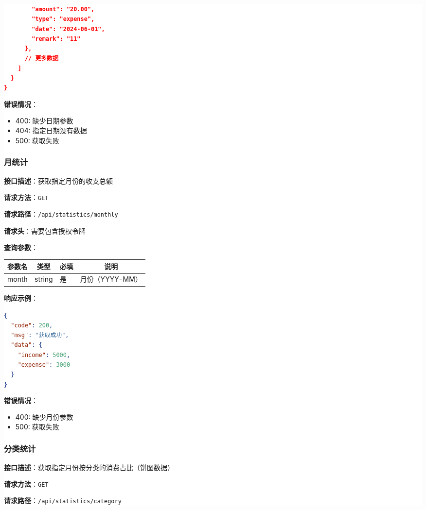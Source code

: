 ```json
        "amount": "20.00",
        "type": "expense",
        "date": "2024-06-01",
        "remark": "11"
      },
      // 更多数据
    ]
  }
}
```

**错误情况**：
- 400: 缺少日期参数
- 404: 指定日期没有数据
- 500: 获取失败

### 月统计

**接口描述**：获取指定月份的收支总额

**请求方法**：`GET`

**请求路径**：`/api/statistics/monthly`

**请求头**：需要包含授权令牌

**查询参数**：

| 参数名 | 类型   | 必填 | 说明                |
| ------ | ------ | ---- | ------------------- |
| month  | string | 是   | 月份（YYYY-MM）     |

**响应示例**：

```json
{
  "code": 200,
  "msg": "获取成功",
  "data": {
    "income": 5000,
    "expense": 3000
  }
}
```

**错误情况**：
- 400: 缺少月份参数
- 500: 获取失败

### 分类统计

**接口描述**：获取指定月份按分类的消费占比（饼图数据）

**请求方法**：`GET`

**请求路径**：`/api/statistics/category`
